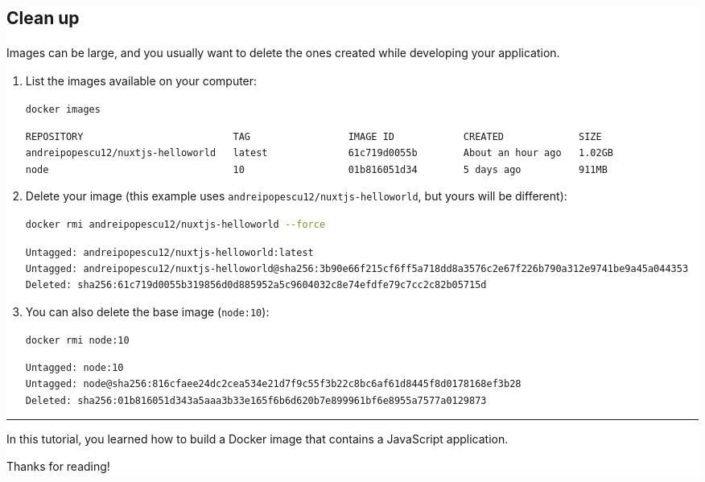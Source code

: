 ## Clean up

Images can be large, and you usually want to delete the ones created while developing your application.

1. List the images available on your computer:

    ```Bash
    docker images
    ```

    ```
    REPOSITORY                          TAG                 IMAGE ID            CREATED             SIZE
    andreipopescu12/nuxtjs-helloworld   latest              61c719d0055b        About an hour ago   1.02GB
    node                                10                  01b816051d34        5 days ago          911MB
    ```

2. Delete your image (this example uses `andreipopescu12/nuxtjs-helloworld`, but yours will be different):

    ```Bash
    docker rmi andreipopescu12/nuxtjs-helloworld --force
    ```

    ```
    Untagged: andreipopescu12/nuxtjs-helloworld:latest
    Untagged: andreipopescu12/nuxtjs-helloworld@sha256:3b90e66f215cf6ff5a718dd8a3576c2e67f226b790a312e9741be9a45a044353
    Deleted: sha256:61c719d0055b319856d0d885952a5c9604032c8e74efdfe79c7cc2c82b05715d
    ```

3. You can also delete the base image (`node:10`):

    ```Bash
    docker rmi node:10
    ```

    ```
    Untagged: node:10
    Untagged: node@sha256:816cfaee24dc2cea534e21d7f9c55f3b22c8bc6af61d8445f8d0178168ef3b28
    Deleted: sha256:01b816051d343a5aaa3b33e165f6b6d620b7e899961bf6e8955a7577a0129873
    ```

---

In this tutorial, you learned how to build a Docker image that contains a JavaScript application.

Thanks for reading!
